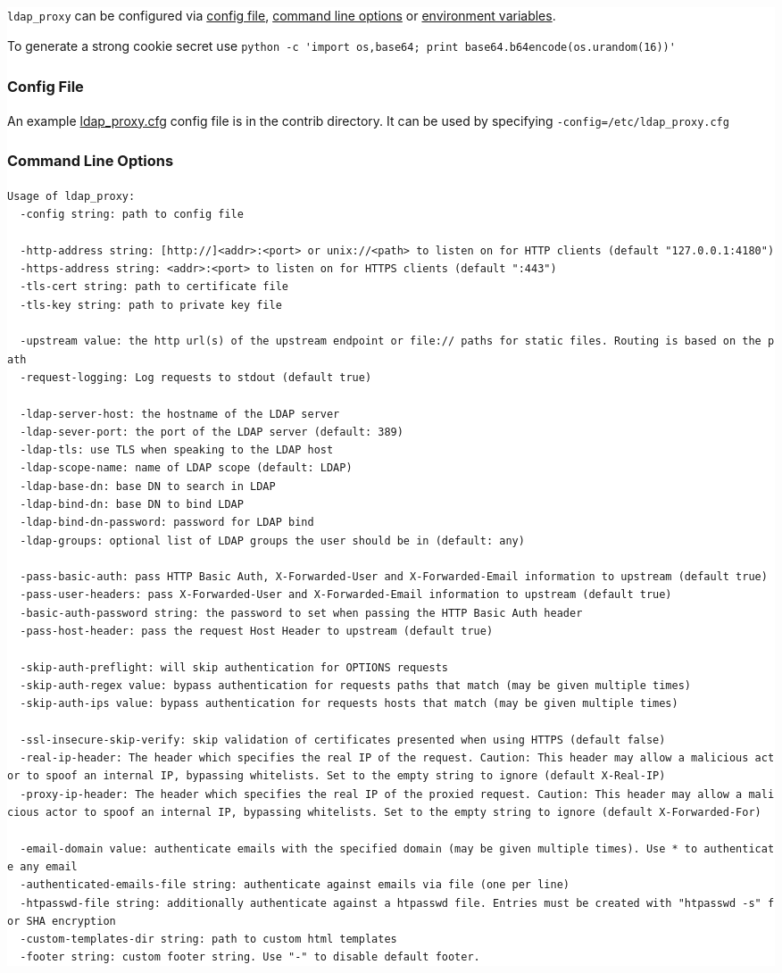 `ldap_proxy` can be configured via [config file](#config-file), [command line options](#command-line-options) or [environment variables](#environment-variables).

To generate a strong cookie secret use `python -c 'import os,base64; print base64.b64encode(os.urandom(16))'`

### Config File

An example [ldap_proxy.cfg](contrib/ldap_proxy.cfg.example) config file is in the contrib directory. It can be used by specifying `-config=/etc/ldap_proxy.cfg`

### Command Line Options

```
Usage of ldap_proxy:
  -config string: path to config file

  -http-address string: [http://]<addr>:<port> or unix://<path> to listen on for HTTP clients (default "127.0.0.1:4180")
  -https-address string: <addr>:<port> to listen on for HTTPS clients (default ":443")
  -tls-cert string: path to certificate file
  -tls-key string: path to private key file

  -upstream value: the http url(s) of the upstream endpoint or file:// paths for static files. Routing is based on the path
  -request-logging: Log requests to stdout (default true)

  -ldap-server-host: the hostname of the LDAP server
  -ldap-sever-port: the port of the LDAP server (default: 389)
  -ldap-tls: use TLS when speaking to the LDAP host
  -ldap-scope-name: name of LDAP scope (default: LDAP)
  -ldap-base-dn: base DN to search in LDAP
  -ldap-bind-dn: base DN to bind LDAP
  -ldap-bind-dn-password: password for LDAP bind
  -ldap-groups: optional list of LDAP groups the user should be in (default: any)

  -pass-basic-auth: pass HTTP Basic Auth, X-Forwarded-User and X-Forwarded-Email information to upstream (default true)
  -pass-user-headers: pass X-Forwarded-User and X-Forwarded-Email information to upstream (default true)
  -basic-auth-password string: the password to set when passing the HTTP Basic Auth header
  -pass-host-header: pass the request Host Header to upstream (default true)

  -skip-auth-preflight: will skip authentication for OPTIONS requests
  -skip-auth-regex value: bypass authentication for requests paths that match (may be given multiple times)
  -skip-auth-ips value: bypass authentication for requests hosts that match (may be given multiple times)

  -ssl-insecure-skip-verify: skip validation of certificates presented when using HTTPS (default false)
  -real-ip-header: The header which specifies the real IP of the request. Caution: This header may allow a malicious actor to spoof an internal IP, bypassing whitelists. Set to the empty string to ignore (default X-Real-IP)
  -proxy-ip-header: The header which specifies the real IP of the proxied request. Caution: This header may allow a malicious actor to spoof an internal IP, bypassing whitelists. Set to the empty string to ignore (default X-Forwarded-For)

  -email-domain value: authenticate emails with the specified domain (may be given multiple times). Use * to authenticate any email
  -authenticated-emails-file string: authenticate against emails via file (one per line)
  -htpasswd-file string: additionally authenticate against a htpasswd file. Entries must be created with "htpasswd -s" for SHA encryption
  -custom-templates-dir string: path to custom html templates
  -footer string: custom footer string. Use "-" to disable default footer.
```